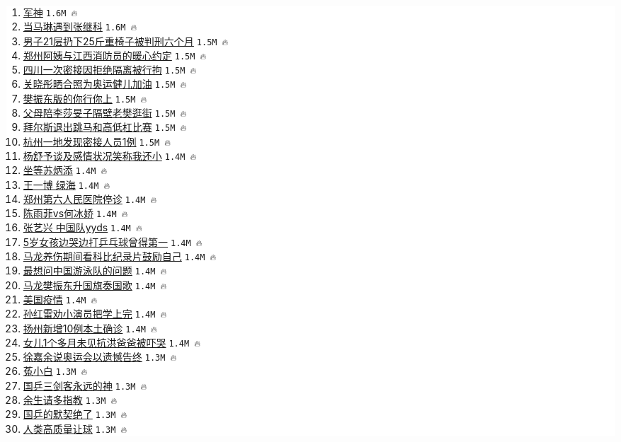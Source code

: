 1. [军神](https://s.weibo.com/weibo?q=%E5%86%9B%E7%A5%9E&Refer=top) `1.6M 🔥`
1. [当马琳遇到张继科](https://s.weibo.com/weibo?q=%23%E5%BD%93%E9%A9%AC%E7%90%B3%E9%81%87%E5%88%B0%E5%BC%A0%E7%BB%A7%E7%A7%91%23&Refer=top) `1.6M 🔥`
1. [男子21层扔下25斤重椅子被判刑六个月](https://s.weibo.com/weibo?q=%23%E7%94%B7%E5%AD%9021%E5%B1%82%E6%89%94%E4%B8%8B25%E6%96%A4%E9%87%8D%E6%A4%85%E5%AD%90%E8%A2%AB%E5%88%A4%E5%88%91%E5%85%AD%E4%B8%AA%E6%9C%88%23&Refer=top) `1.5M 🔥`
1. [郑州阿姨与江西消防员的暖心约定](https://s.weibo.com/weibo?q=%23%E9%83%91%E5%B7%9E%E9%98%BF%E5%A7%A8%E4%B8%8E%E6%B1%9F%E8%A5%BF%E6%B6%88%E9%98%B2%E5%91%98%E7%9A%84%E6%9A%96%E5%BF%83%E7%BA%A6%E5%AE%9A%23&Refer=top) `1.5M 🔥`
1. [四川一次密接因拒绝隔离被行拘](https://s.weibo.com/weibo?q=%23%E5%9B%9B%E5%B7%9D%E4%B8%80%E6%AC%A1%E5%AF%86%E6%8E%A5%E5%9B%A0%E6%8B%92%E7%BB%9D%E9%9A%94%E7%A6%BB%E8%A2%AB%E8%A1%8C%E6%8B%98%23&Refer=top) `1.5M 🔥`
1. [关晓彤晒合照为奥运健儿加油](https://s.weibo.com/weibo?q=%23%E5%85%B3%E6%99%93%E5%BD%A4%E6%99%92%E5%90%88%E7%85%A7%E4%B8%BA%E5%A5%A5%E8%BF%90%E5%81%A5%E5%84%BF%E5%8A%A0%E6%B2%B9%23&Refer=top) `1.5M 🔥`
1. [樊振东版的你行你上](https://s.weibo.com/weibo?q=%23%E6%A8%8A%E6%8C%AF%E4%B8%9C%E7%89%88%E7%9A%84%E4%BD%A0%E8%A1%8C%E4%BD%A0%E4%B8%8A%23&Refer=top) `1.5M 🔥`
1. [父母陪李莎旻子隔壁老樊逛街](https://s.weibo.com/weibo?q=%23%E7%88%B6%E6%AF%8D%E9%99%AA%E6%9D%8E%E8%8E%8E%E6%97%BB%E5%AD%90%E9%9A%94%E5%A3%81%E8%80%81%E6%A8%8A%E9%80%9B%E8%A1%97%23&Refer=top) `1.5M 🔥`
1. [拜尔斯退出跳马和高低杠比赛](https://s.weibo.com/weibo?q=%23%E6%8B%9C%E5%B0%94%E6%96%AF%E9%80%80%E5%87%BA%E8%B7%B3%E9%A9%AC%E5%92%8C%E9%AB%98%E4%BD%8E%E6%9D%A0%E6%AF%94%E8%B5%9B%23&Refer=top) `1.5M 🔥`
1. [杭州一地发现密接人员1例](https://s.weibo.com/weibo?q=%23%E6%9D%AD%E5%B7%9E%E4%B8%80%E5%9C%B0%E5%8F%91%E7%8E%B0%E5%AF%86%E6%8E%A5%E4%BA%BA%E5%91%981%E4%BE%8B%23&Refer=top) `1.5M 🔥`
1. [杨舒予谈及感情状况笑称我还小](https://s.weibo.com/weibo?q=%23%E6%9D%A8%E8%88%92%E4%BA%88%E8%B0%88%E5%8F%8A%E6%84%9F%E6%83%85%E7%8A%B6%E5%86%B5%E7%AC%91%E7%A7%B0%E6%88%91%E8%BF%98%E5%B0%8F%23&Refer=top) `1.4M 🔥`
1. [坐等苏炳添](https://s.weibo.com/weibo?q=%23%E5%9D%90%E7%AD%89%E8%8B%8F%E7%82%B3%E6%B7%BB%23&Refer=top) `1.4M 🔥`
1. [王一博 绿海](https://s.weibo.com/weibo?q=%E7%8E%8B%E4%B8%80%E5%8D%9A%20%E7%BB%BF%E6%B5%B7&Refer=top) `1.4M 🔥`
1. [郑州第六人民医院停诊](https://s.weibo.com/weibo?q=%23%E9%83%91%E5%B7%9E%E7%AC%AC%E5%85%AD%E4%BA%BA%E6%B0%91%E5%8C%BB%E9%99%A2%E5%81%9C%E8%AF%8A%23&Refer=top) `1.4M 🔥`
1. [陈雨菲vs何冰娇](https://s.weibo.com/weibo?q=%23%E9%99%88%E9%9B%A8%E8%8F%B2vs%E4%BD%95%E5%86%B0%E5%A8%87%23&Refer=top) `1.4M 🔥`
1. [张艺兴 中国队yyds](https://s.weibo.com/weibo?q=%E5%BC%A0%E8%89%BA%E5%85%B4%20%E4%B8%AD%E5%9B%BD%E9%98%9Fyyds&Refer=top) `1.4M 🔥`
1. [5岁女孩边哭边打乒乓球曾得第一](https://s.weibo.com/weibo?q=%235%E5%B2%81%E5%A5%B3%E5%AD%A9%E8%BE%B9%E5%93%AD%E8%BE%B9%E6%89%93%E4%B9%92%E4%B9%93%E7%90%83%E6%9B%BE%E5%BE%97%E7%AC%AC%E4%B8%80%23&Refer=top) `1.4M 🔥`
1. [马龙养伤期间看科比纪录片鼓励自己](https://s.weibo.com/weibo?q=%23%E9%A9%AC%E9%BE%99%E5%85%BB%E4%BC%A4%E6%9C%9F%E9%97%B4%E7%9C%8B%E7%A7%91%E6%AF%94%E7%BA%AA%E5%BD%95%E7%89%87%E9%BC%93%E5%8A%B1%E8%87%AA%E5%B7%B1%23&Refer=top) `1.4M 🔥`
1. [最想问中国游泳队的问题](https://s.weibo.com/weibo?q=%23%E6%9C%80%E6%83%B3%E9%97%AE%E4%B8%AD%E5%9B%BD%E6%B8%B8%E6%B3%B3%E9%98%9F%E7%9A%84%E9%97%AE%E9%A2%98%23&Refer=top) `1.4M 🔥`
1. [马龙樊振东升国旗奏国歌](https://s.weibo.com/weibo?q=%23%E9%A9%AC%E9%BE%99%E6%A8%8A%E6%8C%AF%E4%B8%9C%E5%8D%87%E5%9B%BD%E6%97%97%E5%A5%8F%E5%9B%BD%E6%AD%8C%23&Refer=top) `1.4M 🔥`
1. [美国疫情](https://s.weibo.com/weibo?q=%E7%BE%8E%E5%9B%BD%E7%96%AB%E6%83%85&Refer=top) `1.4M 🔥`
1. [孙红雷劝小演员把学上完](https://s.weibo.com/weibo?q=%23%E5%AD%99%E7%BA%A2%E9%9B%B7%E5%8A%9D%E5%B0%8F%E6%BC%94%E5%91%98%E6%8A%8A%E5%AD%A6%E4%B8%8A%E5%AE%8C%23&Refer=top) `1.4M 🔥`
1. [扬州新增10例本土确诊](https://s.weibo.com/weibo?q=%23%E6%89%AC%E5%B7%9E%E6%96%B0%E5%A2%9E10%E4%BE%8B%E6%9C%AC%E5%9C%9F%E7%A1%AE%E8%AF%8A%23&Refer=top) `1.4M 🔥`
1. [女儿1个多月未见抗洪爸爸被吓哭](https://s.weibo.com/weibo?q=%23%E5%A5%B3%E5%84%BF1%E4%B8%AA%E5%A4%9A%E6%9C%88%E6%9C%AA%E8%A7%81%E6%8A%97%E6%B4%AA%E7%88%B8%E7%88%B8%E8%A2%AB%E5%90%93%E5%93%AD%23&Refer=top) `1.4M 🔥`
1. [徐嘉余说奥运会以遗憾告终](https://s.weibo.com/weibo?q=%23%E5%BE%90%E5%98%89%E4%BD%99%E8%AF%B4%E5%A5%A5%E8%BF%90%E4%BC%9A%E4%BB%A5%E9%81%97%E6%86%BE%E5%91%8A%E7%BB%88%23&Refer=top) `1.3M 🔥`
1. [菟小白](https://s.weibo.com/weibo?q=%E8%8F%9F%E5%B0%8F%E7%99%BD&Refer=top) `1.3M 🔥`
1. [国乒三剑客永远的神](https://s.weibo.com/weibo?q=%23%E5%9B%BD%E4%B9%92%E4%B8%89%E5%89%91%E5%AE%A2%E6%B0%B8%E8%BF%9C%E7%9A%84%E7%A5%9E%23&Refer=top) `1.3M 🔥`
1. [余生请多指教](https://s.weibo.com/weibo?q=%E4%BD%99%E7%94%9F%E8%AF%B7%E5%A4%9A%E6%8C%87%E6%95%99&Refer=top) `1.3M 🔥`
1. [国乒的默契绝了](https://s.weibo.com/weibo?q=%23%E5%9B%BD%E4%B9%92%E7%9A%84%E9%BB%98%E5%A5%91%E7%BB%9D%E4%BA%86%23&Refer=top) `1.3M 🔥`
1. [人类高质量让球](https://s.weibo.com/weibo?q=%23%E4%BA%BA%E7%B1%BB%E9%AB%98%E8%B4%A8%E9%87%8F%E8%AE%A9%E7%90%83%23&Refer=top) `1.3M 🔥`